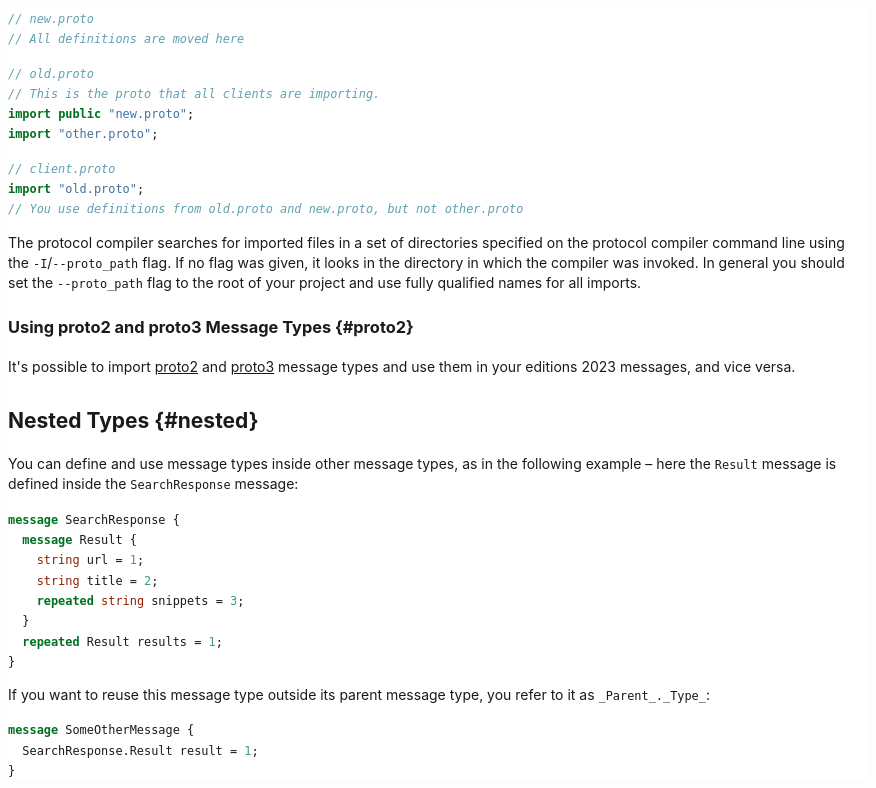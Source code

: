 ```proto
// new.proto
// All definitions are moved here
```

```proto
// old.proto
// This is the proto that all clients are importing.
import public "new.proto";
import "other.proto";
```

```proto
// client.proto
import "old.proto";
// You use definitions from old.proto and new.proto, but not other.proto
```

The protocol compiler searches for imported files in a set of directories
specified on the protocol compiler command line using the `-I`/`--proto_path`
flag. If no flag was given, it looks in the directory in which the compiler was
invoked. In general you should set the `--proto_path` flag to the root of your
project and use fully qualified names for all imports.

### Using proto2 and proto3 Message Types {#proto2}

It's possible to import
[proto2](./proto2) and
[proto3](./proto3) message types and
use them in your editions 2023 messages, and vice versa.

## Nested Types {#nested}

You can define and use message types inside other message types, as in the
following example – here the `Result` message is defined inside the
`SearchResponse` message:

```proto
message SearchResponse {
  message Result {
    string url = 1;
    string title = 2;
    repeated string snippets = 3;
  }
  repeated Result results = 1;
}
```

If you want to reuse this message type outside its parent message type, you
refer to it as `_Parent_._Type_`:

```proto
message SomeOtherMessage {
  SearchResponse.Result result = 1;
}
```
